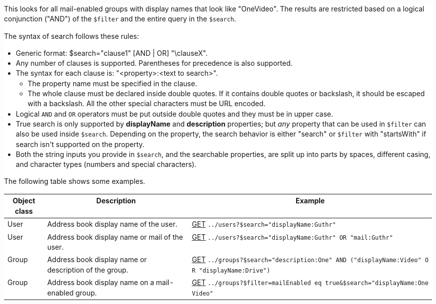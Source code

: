 
This looks for all mail-enabled groups with display names that look like "OneVideo".
The results are restricted based on a logical conjunction ("AND") of the `$filter` and the entire query in the `$search`.

The syntax of search follows these rules:

- Generic format: $search="clause1" \[AND \| OR\] "\clauseX\"\.
- Any number of clauses is supported. Parentheses for precedence is also supported.
- The syntax for each clause is: "\<property>:\<text to search>".
  - The property name must be specified in the clause. 
  - The whole clause must be declared inside double quotes. If it contains double quotes or backslash, it should be escaped with a backslash. All the other special characters must be URL encoded.
- Logical `AND` and `OR` operators must be put outside double quotes and they must be in upper case.
- True search is only supported by **displayName** and **description** properties; but *any* property that can be used in `$filter` can also be used inside `$search`. Depending on the property, the search behavior is either "search" or `$filter` with "startsWith" if search isn't supported on the property.
- Both the string inputs you provide in `$search`, and the searchable properties, are split up into parts by spaces, different casing, and character types (numbers and special characters).

The following table shows some examples.

| Object class | Description                                            | Example                                                                                                                                                                                                                                                                                                                                                                                                           |
| ------------ | ------------------------------------------------------ | ----------------------------------------------------------------------------------------------------------------------------------------------------------------------------------------------------------------------------------------------------------------------------------------------------------------------------------------------------------------------------------------------------------------- |
| User         | Address book display name of the user.                 | [GET](https://developer.microsoft.com/graph/graph-explorer?request=users%3F%24search%3D%22displayName%3AGuthr%22&method=GET&version=v1.0&GraphUrl=https://graph.microsoft.com&headers=W3sibmFtZSI6IkNvbnNpc3RlbmN5TGV2ZWwiLCJ2YWx1ZSI6ImV2ZW50dWFsIn1d) `../users?$search="displayName:Guthr"`                                                                                                                    |
| User         | Address book display name or mail of the user.         | [GET](https://developer.microsoft.com/graph/graph-explorer?request=users%3F%24search%3D%22displayName%3AGuthr%22%20OR%20%22mail%3AGuthr%22&method=GET&version=v1.0&GraphUrl=https://graph.microsoft.com&headers=W3sibmFtZSI6IkNvbnNpc3RlbmN5TGV2ZWwiLCJ2YWx1ZSI6ImV2ZW50dWFsIn1d) `../users?$search="displayName:Guthr" OR "mail:Guthr"`                                                                          |
| Group        | Address book display name or description of the group. | [GET](https://developer.microsoft.com/graph/graph-explorer?request=groups%3F%24search%3D%22description%3AOne%22%20AND%20(%22displayName%3AVideo%22%20OR%20%22displayName%3ADrive%22)&method=GET&version=v1.0&GraphUrl=https://graph.microsoft.com&headers=W3sibmFtZSI6IkNvbnNpc3RlbmN5TGV2ZWwiLCJ2YWx1ZSI6ImV2ZW50dWFsIn1d) `../groups?$search="description:One" AND ("displayName:Video" OR "displayName:Drive")` |
| Group        | Address book display name on a mail-enabled group.     | [GET](https://developer.microsoft.com/graph/graph-explorer?request=groups%3F%24filter%3DmailEnabled%20eq%20true%26%24search%3D%22displayName%3AOneVideo%22&method=GET&version=v1.0&GraphUrl=https://graph.microsoft.com&headers=W3sibmFtZSI6IkNvbnNpc3RlbmN5TGV2ZWwiLCJ2YWx1ZSI6ImV2ZW50dWFsIn1d) `../groups?$filter=mailEnabled eq true&$search="displayName:OneVideo"`                                          |

[search-att-example]: https://developer.microsoft.com/graph/graph-explorer?request=me/messages?$search=%22attachment%3Aapi-catalog%2Emd%22&method=GET&version=v1.0
[search-bcc-example]: https://developer.microsoft.com/graph/graph-explorer?request=me/messages?$search=%22bcc%3Asamanthab%40contoso%2Ecom%22%26$select=subject,bccRecipients&method=GET&version=v1.0
[search-body-example]: https://developer.microsoft.com/graph/graph-explorer?request=me/messages?$search=%22body%3Aexcitement%22&method=GET&version=v1.0
[search-cc-example]: https://developer.microsoft.com/graph/graph-explorer?request=me/messages?$search=%22cc%3Adanas%22%26$select=subject,ccRecipients&method=GET&version=v1.0
[search-from-example]: https://developer.microsoft.com/graph/graph-explorer?request=me/messages?$search=%22from%3Arandiw%22%26$select=subject,from&method=GET&version=v1.0
[search-from-or-example]: https://developer.microsoft.com/en-us/graph/graph-explorer?request=me%2Fmessages%3F%24search%3D%22from%3Aadelev%2BOR%2Bfrom%3Aalexw%2BOR%2Bfrom%3A%2BallanD%22%26%24select%3Dsubject%2C%2Bfrom&method=GET&version=v1.0&GraphUrl=https://graph.microsoft.com
[search-hasatt-example]: https://developer.microsoft.com/graph/graph-explorer?request=me/messages?$search=%22hasAttachments=true%22&method=GET&version=v1.0
[search-imp-example]: https://developer.microsoft.com/graph/graph-explorer?request=me/messages?$search=%22importance%3Ahigh%22%26$select=subject,importance&method=GET&version=v1.0
[search-kind-example]: https://developer.microsoft.com/graph/graph-explorer?request=me/messages?$search=%22kind%3Avoicemail%22&method=GET&version=v1.0

[search-part-example]: https://developer.microsoft.com/graph/graph-explorer?request=me/messages?$search=%22participants%3Adanas%22&method=GET&version=v1.0
[search-rcvd-example]: https://developer.microsoft.com/graph/graph-explorer?request=me/messages?$search=%22received%3A07/23/2018%22%26$select=subject,receivedDateTime&method=GET&version=v1.0
[search-rcpts-example]: https://developer.microsoft.com/graph/graph-explorer?request=me/messages?$search=%22recipients%3Arandiw%22%26$select=subject,toRecipients,ccRecipients,bccRecipients&method=GET&version=v1.0
[search-sent-example]: https://developer.microsoft.com/graph/graph-explorer?request=me/messages?$search=%22sent%3A07/23/2018%22%26$select=subject,sentDateTime&method=GET&version=v1.0
[search-size-example]: https://developer.microsoft.com/graph/graph-explorer?request=me/messages?$search=%22size%3A1%2E%2E500000%22&method=GET&version=v1.0
[search-sbj-example]: https://developer.microsoft.com/graph/graph-explorer?request=me/messages?$search=%22subject%3Ahas%22%26$select=subject&method=GET&version=v1.0
[search-to-example]: https://developer.microsoft.com/graph/graph-explorer?request=me/messages?$search=%22to%3Arandiw%22%26$select=subject,toRecipients&method=GET&version=v1.0